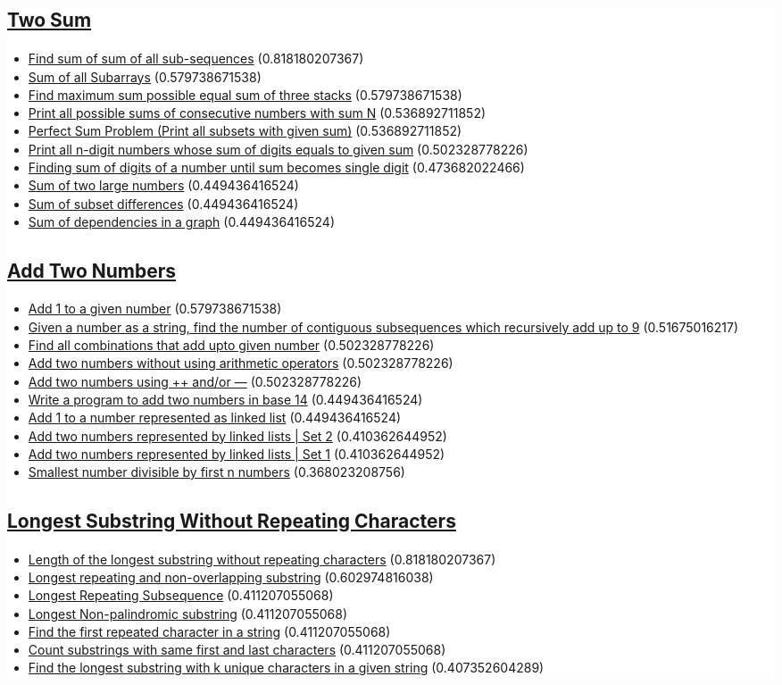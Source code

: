 
## [Two Sum](https://leetcode.com/problems/two-sum(1))
  - [Find sum of sum of all sub-sequences](http://www.geeksforgeeks.org/find-sum-sum-sub-sequences/) (0.818180207367)  
  - [Sum of all Subarrays](http://www.geeksforgeeks.org/sum-of-all-subarrays/) (0.579738671538)  
  - [Find maximum sum possible equal sum of three stacks](http://www.geeksforgeeks.org/find-maximum-sum-possible-equal-sum-three-stacks/) (0.579738671538)  
  - [Print all possible sums of consecutive numbers with sum N](http://www.geeksforgeeks.org/print-possible-sums-consecutive-numbers-sum-n/) (0.536892711852)  
  - [Perfect Sum Problem (Print all subsets with given sum)](http://www.geeksforgeeks.org/perfect-sum-problem-print-subsets-given-sum/) (0.536892711852)  
  - [Print all n-digit numbers whose sum of digits equals to given sum](http://www.geeksforgeeks.org/print-all-n-digit-numbers-whose-sum-of-digits-equals-to-given-sum/) (0.502328778226)  
  - [Finding sum of digits of a number until sum becomes single digit](http://www.geeksforgeeks.org/finding-sum-of-digits-of-a-number-until-sum-becomes-single-digit/) (0.473682022466)  
  - [Sum of two large numbers](http://www.geeksforgeeks.org/sum-two-large-numbers/) (0.449436416524)  
  - [Sum of subset differences](http://www.geeksforgeeks.org/sum-subset-differences/) (0.449436416524)  
  - [Sum of dependencies in a graph](http://www.geeksforgeeks.org/sum-dependencies-graph/) (0.449436416524)

## [Add Two Numbers](https://leetcode.com/problems/add-two-numbers(2))
  - [Add 1 to a given number](http://www.geeksforgeeks.org/add-1-to-a-given-number/) (0.579738671538)  
  - [Given a number as a string, find the number of contiguous subsequences which recursively add up to 9](http://www.geeksforgeeks.org/given-number-find-number-contiguous-subsequences-recursively-add-9/) (0.51675016217)  
  - [Find all combinations that add upto given number](http://www.geeksforgeeks.org/find-all-combinations-that-adds-upto-given-number-2/) (0.502328778226)  
  - [Add two numbers without using arithmetic operators](http://www.geeksforgeeks.org/add-two-numbers-without-using-arithmetic-operators/) (0.502328778226)  
  - [Add two numbers using ++ and/or —](http://www.geeksforgeeks.org/add-two-numbers-using-andor/) (0.502328778226)  
  - [Write a program to add two numbers in base 14](http://www.geeksforgeeks.org/write-a-program-to-add-two-numbers-in-base-14/) (0.449436416524)  
  - [Add 1 to a number represented as linked list](http://www.geeksforgeeks.org/add-1-number-represented-linked-list/) (0.449436416524)  
  - [Add two numbers represented by linked lists | Set 2](http://www.geeksforgeeks.org/sum-of-two-linked-lists/) (0.410362644952)  
  - [Add two numbers represented by linked lists | Set 1](http://www.geeksforgeeks.org/add-two-numbers-represented-by-linked-lists/) (0.410362644952)  
  - [Smallest number divisible by first n numbers](http://www.geeksforgeeks.org/smallest-number-divisible-first-n-numbers/) (0.368023208756)

## [Longest Substring Without Repeating Characters](https://leetcode.com/problems/longest-substring-without-repeating-characters(3))
  - [Length of the longest substring without repeating characters](http://www.geeksforgeeks.org/length-of-the-longest-substring-without-repeating-characters/) (0.818180207367)  
  - [Longest repeating and non-overlapping substring](http://www.geeksforgeeks.org/longest-repeating-and-non-overlapping-substring/) (0.602974816038)  
  - [Longest Repeating Subsequence](http://www.geeksforgeeks.org/longest-repeating-subsequence/) (0.411207055068)  
  - [Longest Non-palindromic substring](http://www.geeksforgeeks.org/longest-non-palindromic-substring/) (0.411207055068)  
  - [Find the first repeated character in a string](http://www.geeksforgeeks.org/find-the-first-repeated-character-in-a-string/) (0.411207055068)  
  - [Count substrings with same first and last characters](http://www.geeksforgeeks.org/count-substrings-with-same-first-and-last-characters/) (0.411207055068)  
  - [Find the longest substring with k unique characters in a given string](http://www.geeksforgeeks.org/find-the-longest-substring-with-k-unique-characters-in-a-given-string/) (0.407352604289)  